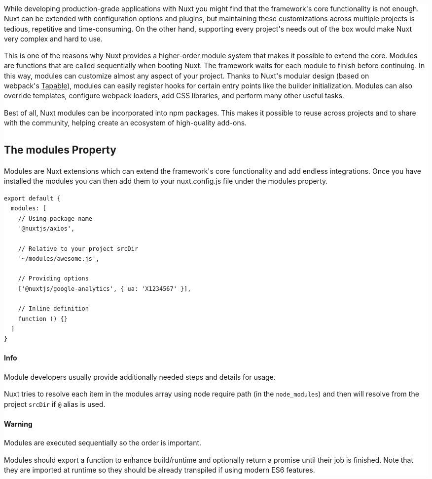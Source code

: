 While developing production-grade applications with Nuxt you might find that the framework's core functionality is not enough. Nuxt can be extended with configuration options and plugins, but maintaining these customizations across multiple projects is tedious, repetitive and time-consuming. On the other hand, supporting every project's needs out of the box would make Nuxt very complex and hard to use.

This is one of the reasons why Nuxt provides a higher-order module system that makes it possible to extend the core. Modules are functions that are called sequentially when booting Nuxt. The framework waits for each module to finish before continuing. In this way, modules can customize almost any aspect of your project. Thanks to Nuxt's modular design (based on webpack's [Tapable](https://github.com/webpack/tapable)), modules can easily register hooks for certain entry points like the builder initialization. Modules can also override templates, configure webpack loaders, add CSS libraries, and perform many other useful tasks.

Best of all, Nuxt modules can be incorporated into npm packages. This makes it possible to reuse across projects and to share with the community, helping create an ecosystem of high-quality add-ons.

## The modules Property

Modules are Nuxt extensions which can extend the framework's core functionality and add endless integrations. Once you have installed the modules you can then add them to your nuxt.config.js file under the modules property.

```js{}[nuxt.config.js]
export default {
  modules: [
    // Using package name
    '@nuxtjs/axios',

    // Relative to your project srcDir
    '~/modules/awesome.js',

    // Providing options
    ['@nuxtjs/google-analytics', { ua: 'X1234567' }],

    // Inline definition
    function () {}
  ]
}
```

#### Info
Module developers usually provide additionally needed steps and details for usage.


Nuxt tries to resolve each item in the modules array using node require path (in the `node_modules`) and then will resolve from the project `srcDir` if `@` alias is used.

#### Warning
Modules are executed sequentially so the order is important.


Modules should export a function to enhance build/runtime and optionally return a promise until their job is finished. Note that they are imported at runtime so they should be already transpiled if using modern ES6 features.
